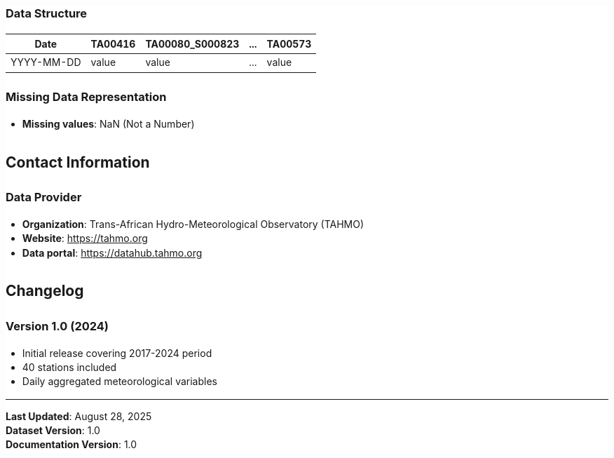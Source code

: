 ### Data Structure

|Date        | TA00416 | TA00080_S000823 | ... | TA00573 |
|----------- | ------- | --------------- | --- |-------- |                 
| YYYY-MM-DD | value   | value           | ... | value   |


### Missing Data Representation
- **Missing values**: NaN (Not a Number)



## Contact Information

### Data Provider
- **Organization**: Trans-African Hydro-Meteorological Observatory (TAHMO)
- **Website**: https://tahmo.org
- **Data portal**: https://datahub.tahmo.org


## Changelog

### Version 1.0 (2024)
- Initial release covering 2017-2024 period
- 40 stations included
- Daily aggregated meteorological variables

---

**Last Updated**: August 28, 2025  
**Dataset Version**: 1.0  
**Documentation Version**: 1.0
